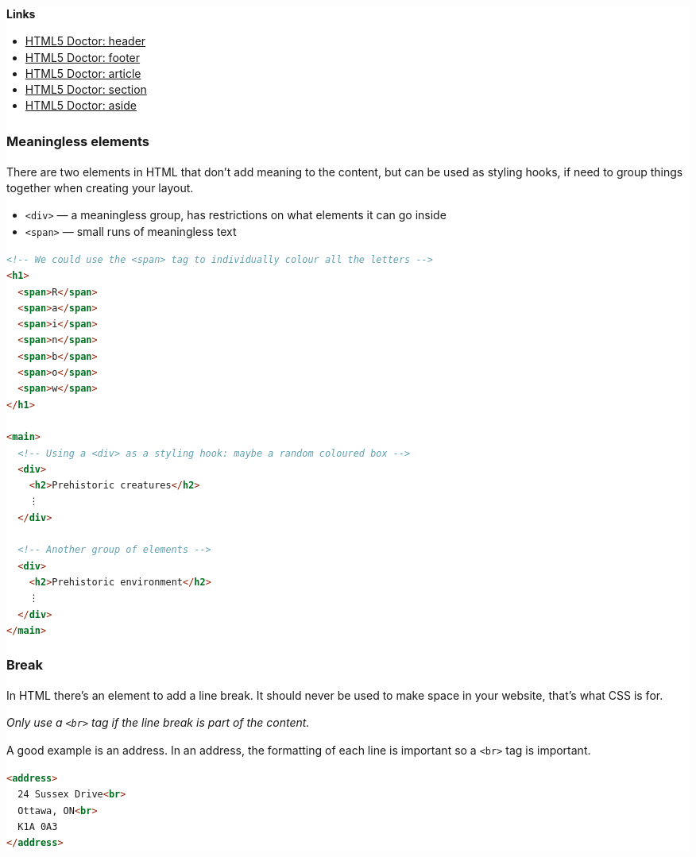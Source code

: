 **Links**

- [HTML5 Doctor: header](http://html5doctor.com/the-header-element/)
- [HTML5 Doctor: footer](http://html5doctor.com/the-footer-element-update/)
- [HTML5 Doctor: article](http://html5doctor.com/the-article-element/)
- [HTML5 Doctor: section](http://html5doctor.com/the-section-element/)
- [HTML5 Doctor: aside](http://html5doctor.com/aside-revisited/)

### Meaningless elements

There are two elements in HTML that don’t add meaning to the content, but can be used as styling hooks, if need to group things together when creating your layout.

- `<div>` — a meaningless group, has restrictions on what elements it can go inside
- `<span>` — small runs of meaningless text

```html
<!-- We could use the <span> tag to individually colour all the letters -->
<h1>
  <span>R</span>
  <span>a</span>
  <span>i</span>
  <span>n</span>
  <span>b</span>
  <span>o</span>
  <span>w</span>
</h1>

<main>
  <!-- Using a <div> as a styling hook: maybe a random coloured box -->
  <div>
    <h2>Prehistoric creatures</h2>
    ⋮
  </div>

  <!-- Another group of elements -->
  <div>
    <h2>Prehistoric environment</h2>
    ⋮
  </div>
</main>
```

### Break

In HTML there’s an element to add a line break. It should never be used to make space in your website, that’s what CSS is for.

*Only use a `<br>` tag if the line break is part of the content.*

A good example is an address. In an address, the formatting of each line is important so a `<br>` tag is important.

```html
<address>
  24 Sussex Drive<br>
  Ottawa, ON<br>
  K1A 0A3
</address>
```
